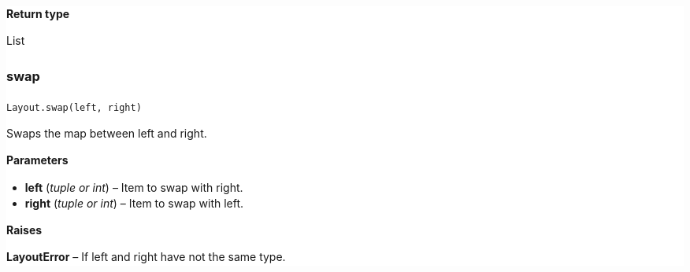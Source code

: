 **Return type**

List

### swap

<span id="qiskit.transpiler.Layout.swap" />

`Layout.swap(left, right)`

Swaps the map between left and right.

**Parameters**

*   **left** (*tuple or int*) – Item to swap with right.
*   **right** (*tuple or int*) – Item to swap with left.

**Raises**

**LayoutError** – If left and right have not the same type.

